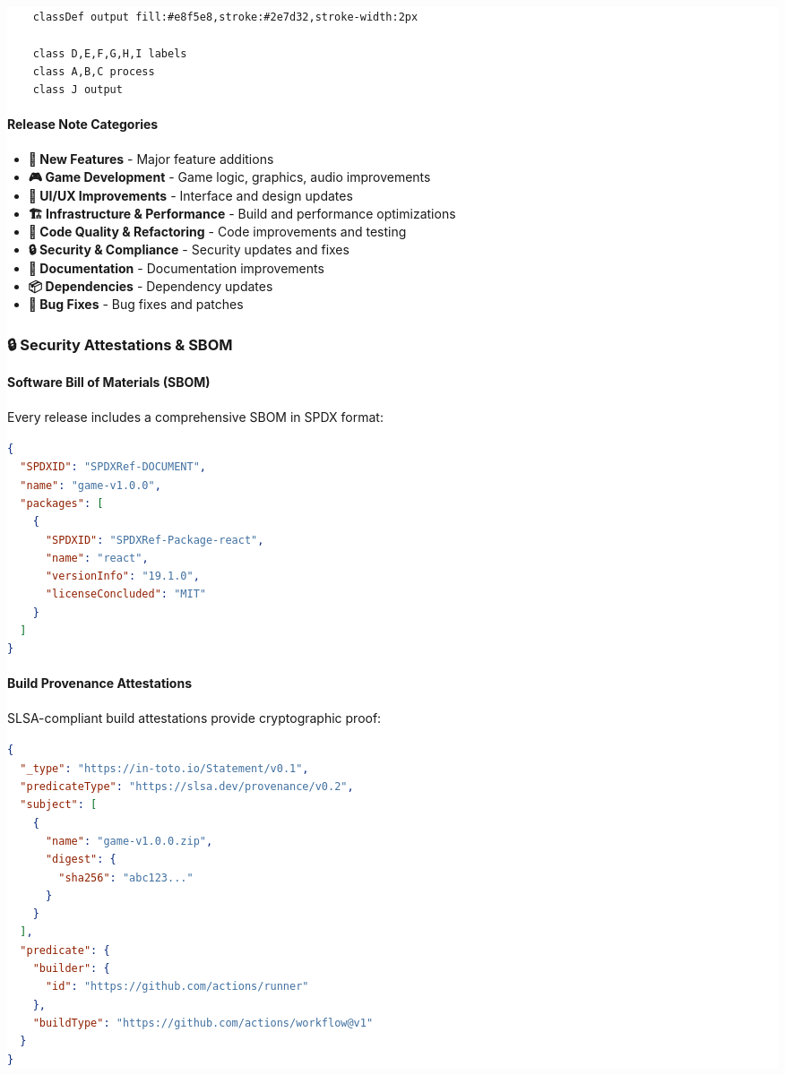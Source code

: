 ```mermaid
    classDef output fill:#e8f5e8,stroke:#2e7d32,stroke-width:2px

    class D,E,F,G,H,I labels
    class A,B,C process
    class J output
```

#### Release Note Categories

- **🚀 New Features** - Major feature additions
- **🎮 Game Development** - Game logic, graphics, audio improvements
- **🎨 UI/UX Improvements** - Interface and design updates
- **🏗️ Infrastructure & Performance** - Build and performance optimizations
- **🔄 Code Quality & Refactoring** - Code improvements and testing
- **🔒 Security & Compliance** - Security updates and fixes
- **📝 Documentation** - Documentation improvements
- **📦 Dependencies** - Dependency updates
- **🐛 Bug Fixes** - Bug fixes and patches

### 🔒 Security Attestations & SBOM

#### Software Bill of Materials (SBOM)

Every release includes a comprehensive SBOM in SPDX format:

```json
{
  "SPDXID": "SPDXRef-DOCUMENT",
  "name": "game-v1.0.0",
  "packages": [
    {
      "SPDXID": "SPDXRef-Package-react",
      "name": "react",
      "versionInfo": "19.1.0",
      "licenseConcluded": "MIT"
    }
  ]
}
```

#### Build Provenance Attestations

SLSA-compliant build attestations provide cryptographic proof:

```json
{
  "_type": "https://in-toto.io/Statement/v0.1",
  "predicateType": "https://slsa.dev/provenance/v0.2",
  "subject": [
    {
      "name": "game-v1.0.0.zip",
      "digest": {
        "sha256": "abc123..."
      }
    }
  ],
  "predicate": {
    "builder": {
      "id": "https://github.com/actions/runner"
    },
    "buildType": "https://github.com/actions/workflow@v1"
  }
}
```
